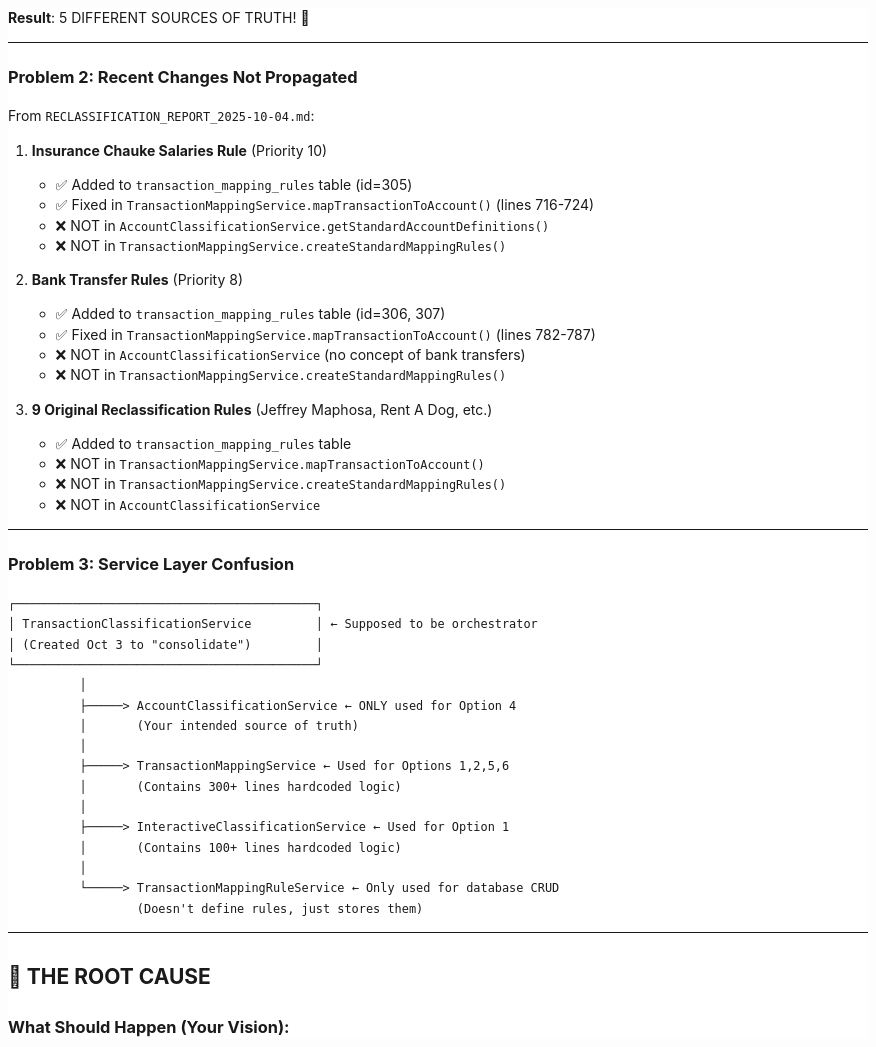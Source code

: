 **Result**: 5 DIFFERENT SOURCES OF TRUTH! 🚨

---

### Problem 2: Recent Changes Not Propagated

From `RECLASSIFICATION_REPORT_2025-10-04.md`:

1. **Insurance Chauke Salaries Rule** (Priority 10)
   - ✅ Added to `transaction_mapping_rules` table (id=305)
   - ✅ Fixed in `TransactionMappingService.mapTransactionToAccount()` (lines 716-724)
   - ❌ NOT in `AccountClassificationService.getStandardAccountDefinitions()`
   - ❌ NOT in `TransactionMappingService.createStandardMappingRules()`

2. **Bank Transfer Rules** (Priority 8)
   - ✅ Added to `transaction_mapping_rules` table (id=306, 307)
   - ✅ Fixed in `TransactionMappingService.mapTransactionToAccount()` (lines 782-787)
   - ❌ NOT in `AccountClassificationService` (no concept of bank transfers)
   - ❌ NOT in `TransactionMappingService.createStandardMappingRules()`

3. **9 Original Reclassification Rules** (Jeffrey Maphosa, Rent A Dog, etc.)
   - ✅ Added to `transaction_mapping_rules` table
   - ❌ NOT in `TransactionMappingService.mapTransactionToAccount()`
   - ❌ NOT in `TransactionMappingService.createStandardMappingRules()`
   - ❌ NOT in `AccountClassificationService`

---

### Problem 3: Service Layer Confusion

```
┌──────────────────────────────────────────┐
│ TransactionClassificationService         │ ← Supposed to be orchestrator
│ (Created Oct 3 to "consolidate")         │
└──────────────────────────────────────────┘
          │
          ├─────> AccountClassificationService ← ONLY used for Option 4
          │       (Your intended source of truth)
          │
          ├─────> TransactionMappingService ← Used for Options 1,2,5,6
          │       (Contains 300+ lines hardcoded logic)
          │
          ├─────> InteractiveClassificationService ← Used for Option 1
          │       (Contains 100+ lines hardcoded logic)
          │
          └─────> TransactionMappingRuleService ← Only used for database CRUD
                  (Doesn't define rules, just stores them)
```

---

## 🎯 THE ROOT CAUSE

### What Should Happen (Your Vision):
